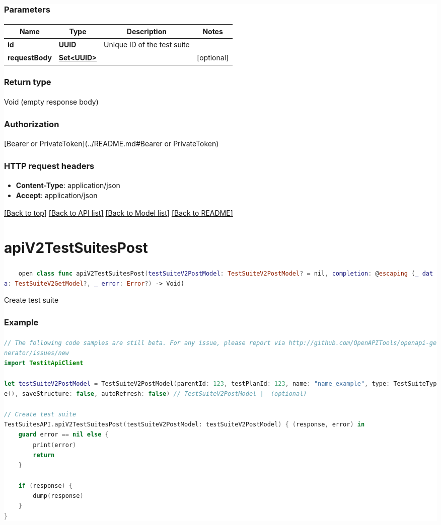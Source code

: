 ### Parameters

Name | Type | Description  | Notes
------------- | ------------- | ------------- | -------------
 **id** | **UUID** | Unique ID of the test suite | 
 **requestBody** | [**Set&lt;UUID&gt;**](UUID.md) |  | [optional] 

### Return type

Void (empty response body)

### Authorization

[Bearer or PrivateToken](../README.md#Bearer or PrivateToken)

### HTTP request headers

 - **Content-Type**: application/json
 - **Accept**: application/json

[[Back to top]](#) [[Back to API list]](../README.md#documentation-for-api-endpoints) [[Back to Model list]](../README.md#documentation-for-models) [[Back to README]](../README.md)

# **apiV2TestSuitesPost**
```swift
    open class func apiV2TestSuitesPost(testSuiteV2PostModel: TestSuiteV2PostModel? = nil, completion: @escaping (_ data: TestSuiteV2GetModel?, _ error: Error?) -> Void)
```

Create test suite

### Example
```swift
// The following code samples are still beta. For any issue, please report via http://github.com/OpenAPITools/openapi-generator/issues/new
import TestitApiClient

let testSuiteV2PostModel = TestSuiteV2PostModel(parentId: 123, testPlanId: 123, name: "name_example", type: TestSuiteType(), saveStructure: false, autoRefresh: false) // TestSuiteV2PostModel |  (optional)

// Create test suite
TestSuitesAPI.apiV2TestSuitesPost(testSuiteV2PostModel: testSuiteV2PostModel) { (response, error) in
    guard error == nil else {
        print(error)
        return
    }

    if (response) {
        dump(response)
    }
}
```
